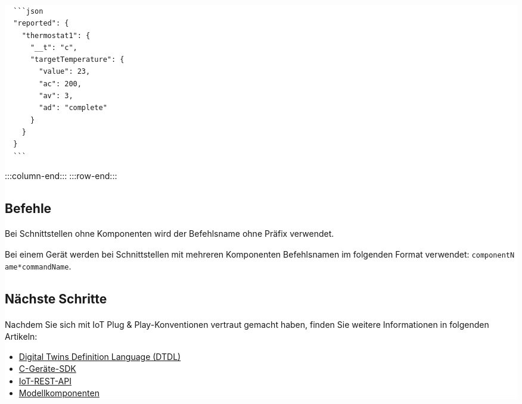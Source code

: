       ```json
      "reported": {
        "thermostat1": {
          "__t": "c",
          "targetTemperature": {
            "value": 23,
            "ac": 200,
            "av": 3,
            "ad": "complete"
          }
        }
      }
      ```
   :::column-end:::
:::row-end:::

## <a name="commands"></a>Befehle

Bei Schnittstellen ohne Komponenten wird der Befehlsname ohne Präfix verwendet.

Bei einem Gerät werden bei Schnittstellen mit mehreren Komponenten Befehlsnamen im folgenden Format verwendet: `componentName*commandName`.

## <a name="next-steps"></a>Nächste Schritte

Nachdem Sie sich mit IoT Plug & Play-Konventionen vertraut gemacht haben, finden Sie weitere Informationen in folgenden Artikeln:

- [Digital Twins Definition Language (DTDL)](https://github.com/Azure/opendigitaltwins-dtdl)
- [C-Geräte-SDK](https://docs.microsoft.com/azure/iot-hub/iot-c-sdk-ref/)
- [IoT-REST-API](https://docs.microsoft.com/rest/api/iothub/device)
- [Modellkomponenten](./concepts-components.md)
